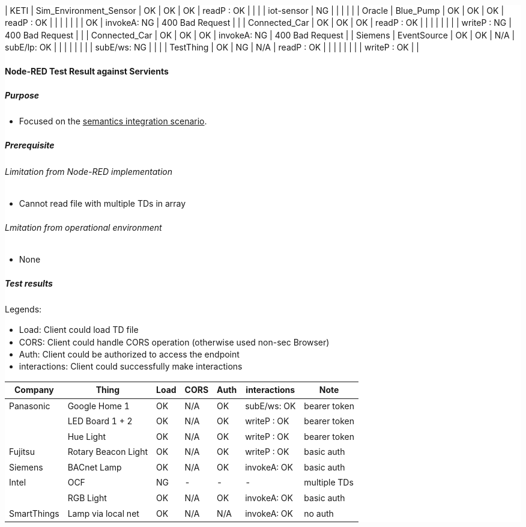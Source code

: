 | KETI    | Sim_Environment_Sensor | OK   | OK   | OK   | readP  : OK  |                 |
|         | iot-sensor             | NG   |      |      |              |                 |
| Oracle  | Blue_Pump              | OK   | OK   | OK   | readP  : OK  |                 |
|         |                        |      |      | OK   | invokeA: NG  | 400 Bad Request |
|         | Connected_Car          | OK   | OK   | OK   | readP  : OK  |                 |
|         |                        |      |      |      | writeP : NG  | 400 Bad Request |
|         | Connected_Car          | OK   | OK   | OK   | invokeA: NG  | 400 Bad Request |
| Siemens | EventSource            | OK   | OK   | N/A  | subE/lp: OK  |                 |
|         |                        |      |      |      | subE/ws: NG  |                 |
|         | TestThing              | OK   | NG   | N/A  | readP  : OK  |                 |
|         |                        |      |      |      | writeP : OK  |                 |

#### Node-RED Test Result against Servients

##### Purpose

- Focused on the [semantics integration scenario](Scenarios.md#scenario-1-search-devices-ex-lights-which-can-be-turned-offon-by-semantic-annotation).

##### Prerequisite
###### Limitation from Node-RED implementation

- Cannot read file with multiple TDs in array

###### Lmitation from operational environment

- None

##### Test results

Legends:
- Load: Client could load TD file
- CORS: Client could handle CORS operation (otherwise used non-sec Browser)
- Auth: Client could be authorized to access the endpoint
- interactions: Client could successfully make interactions

| Company     | Thing                  | Load | CORS | Auth | interactions | Note            |
| ----------- | ---------------------- | ---- | ---- | ---- | ------------ | --------------- |
| Panasonic   | Google Home 1          | OK   | N/A  | OK   | subE/ws: OK  | bearer token    |
|             | LED Board 1 + 2        | OK   | N/A  | OK   | writeP : OK  | bearer token    |
|             | Hue Light              | OK   | N/A  | OK   | writeP : OK  | bearer token    |
| Fujitsu     | Rotary Beacon Light    | OK   | N/A  | OK   | writeP : OK  | basic auth      |
| Siemens     | BACnet Lamp            | OK   | N/A  | OK   | invokeA: OK  | basic auth      |
| Intel       | OCF                    | NG   | -    | -    | -            | multiple TDs    |
|             | RGB Light              | OK   | N/A  | OK   | invokeA: OK  | basic auth      |
| SmartThings | Lamp via local net     | OK   | N/A  | N/A  | invokeA: OK  | no auth         |
